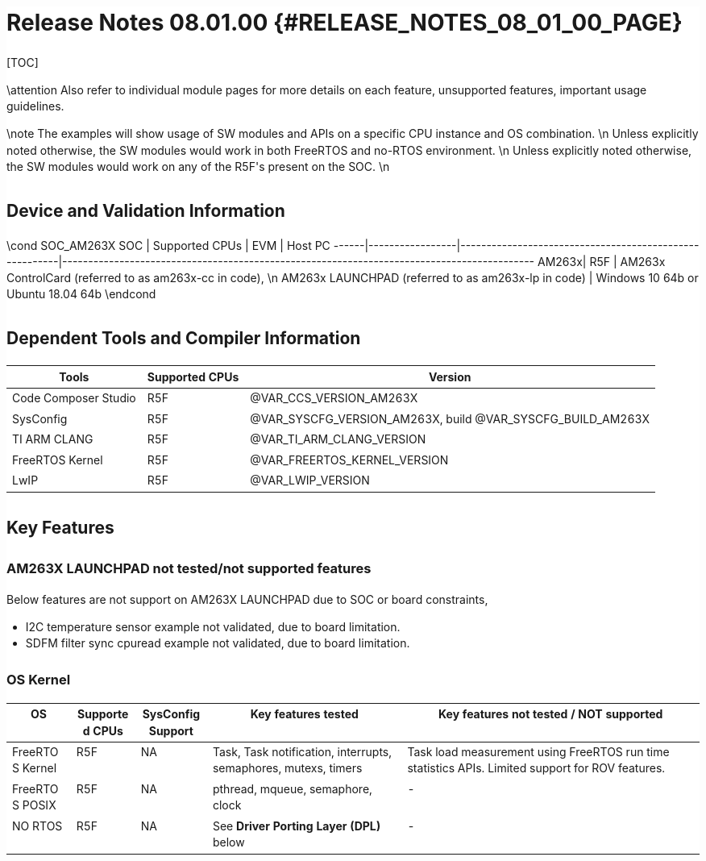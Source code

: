# Release Notes 08.01.00 {#RELEASE_NOTES_08_01_00_PAGE}

[TOC]

\attention Also refer to individual module pages for more details on each feature, unsupported features, important usage guidelines.

\note The examples will show usage of SW modules and APIs on a specific CPU instance and OS combination. \n
      Unless explicitly noted otherwise, the SW modules would work in both FreeRTOS and no-RTOS environment. \n
      Unless explicitly noted otherwise, the SW modules would work on any of the R5F's present on the SOC. \n

## Device and Validation Information

\cond SOC_AM263X
SOC   | Supported CPUs  | EVM                                                    | Host PC
------|-----------------|--------------------------------------------------------|-------------------------------------------------------------------------------------------
AM263x| R5F             | AM263x ControlCard  (referred to as am263x-cc in code), \n AM263x LAUNCHPAD (referred to as am263x-lp in code)  | Windows 10 64b or Ubuntu 18.04 64b
\endcond


## Dependent Tools and Compiler Information

Tools                   | Supported CPUs | Version
------------------------|----------------|-----------------------
Code Composer Studio    | R5F            | @VAR_CCS_VERSION_AM263X
SysConfig               | R5F            | @VAR_SYSCFG_VERSION_AM263X, build @VAR_SYSCFG_BUILD_AM263X
TI ARM CLANG            | R5F            | @VAR_TI_ARM_CLANG_VERSION
FreeRTOS Kernel         | R5F            | @VAR_FREERTOS_KERNEL_VERSION
LwIP                    | R5F            | @VAR_LWIP_VERSION

## Key Features

### AM263X LAUNCHPAD not tested/not supported features

Below features are not support on AM263X LAUNCHPAD due to SOC or board constraints,
- I2C temperature sensor example not validated, due to board limitation.
- SDFM filter sync cpuread example not validated, due to board limitation.

### OS Kernel

OS              | Supported CPUs  | SysConfig Support | Key features tested                                             | Key features not tested / NOT supported
----------------|-----------------|-------------------|-----------------------------------------------------------------|----------------------------------------
FreeRTOS Kernel | R5F             | NA                | Task, Task notification, interrupts, semaphores, mutexs, timers | Task load measurement using FreeRTOS run time statistics APIs. Limited support for ROV features.
FreeRTOS POSIX  | R5F             | NA                | pthread, mqueue, semaphore, clock                               | -
NO RTOS         | R5F             | NA                | See **Driver Porting Layer (DPL)** below                        | -
